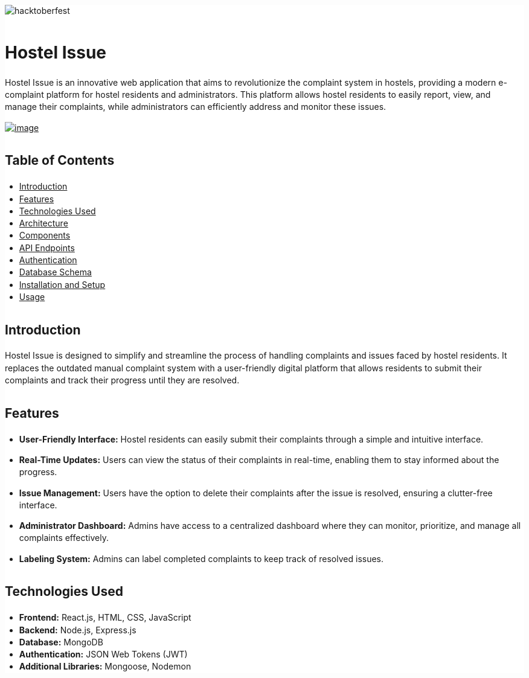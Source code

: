 ![hacktoberfest](https://img.shields.io/badge/hacktoberfest-green?style=flat)
# Hostel Issue

Hostel Issue is an innovative web application that aims to revolutionize the complaint system in hostels, providing a modern e-complaint platform for hostel residents and administrators. This platform allows hostel residents to easily report, view, and manage their complaints, while administrators can efficiently address and monitor these issues.

[![image](https://www.linkpicture.com/q/logo_38.png)](https://www.linkpicture.com/view.php?img=LPic64b6a7da91cab617311640)

## Table of Contents

- [Introduction](#introduction)
- [Features](#features)
- [Technologies Used](#technologies-used)
- [Architecture](#architecture)
- [Components](#components)
- [API Endpoints](#api-endpoints)
- [Authentication](#authentication)
- [Database Schema](#database-schema)
- [Installation and Setup](#installation-and-setup)
- [Usage](#usage)


## Introduction

Hostel Issue is designed to simplify and streamline the process of handling complaints and issues faced by hostel residents. It replaces the outdated manual complaint system with a user-friendly digital platform that allows residents to submit their complaints and track their progress until they are resolved.

## Features

- **User-Friendly Interface:** Hostel residents can easily submit their complaints through a simple and intuitive interface.

- **Real-Time Updates:** Users can view the status of their complaints in real-time, enabling them to stay informed about the progress.

- **Issue Management:** Users have the option to delete their complaints after the issue is resolved, ensuring a clutter-free interface.

- **Administrator Dashboard:** Admins have access to a centralized dashboard where they can monitor, prioritize, and manage all complaints effectively.

- **Labeling System:** Admins can label completed complaints to keep track of resolved issues.

## Technologies Used

- **Frontend:** React.js, HTML, CSS, JavaScript
- **Backend:** Node.js, Express.js
- **Database:** MongoDB
- **Authentication:** JSON Web Tokens (JWT)
- **Additional Libraries:** Mongoose, Nodemon
